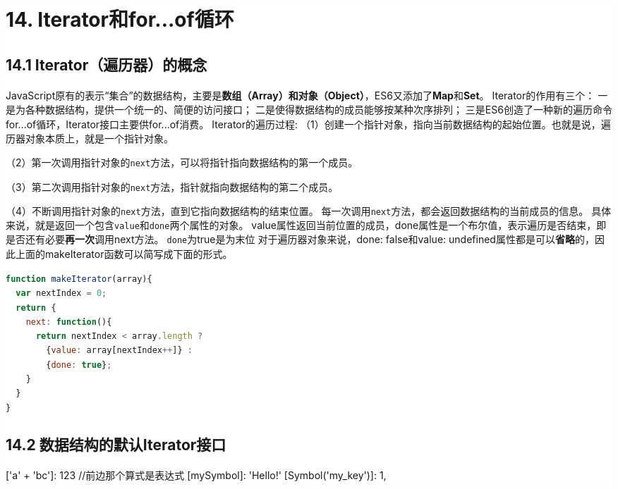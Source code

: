 # 14. Iterator和for...of循环
## 14.1 Iterator（遍历器）的概念
JavaScript原有的表示“集合”的数据结构，主要是**数组（Array）**和**对象（Object）**，ES6又添加了**Map**和**Set**。
Iterator的作用有三个：
一是为各种数据结构，提供一个统一的、简便的访问接口；
二是使得数据结构的成员能够按某种次序排列；
三是ES6创造了一种新的遍历命令for...of循环，Iterator接口主要供for...of消费。
Iterator的遍历过程:
（1）创建一个指针对象，指向当前数据结构的起始位置。也就是说，遍历器对象本质上，就是一个指针对象。

（2）第一次调用指针对象的`next`方法，可以将指针指向数据结构的第一个成员。

（3）第二次调用指针对象的`next`方法，指针就指向数据结构的第二个成员。

（4）不断调用指针对象的`next`方法，直到它指向数据结构的结束位置。
每一次调用`next`方法，都会返回数据结构的当前成员的信息。
具体来说，就是返回一个包含`value`和`done`两个属性的对象。
value属性返回当前位置的成员，done属性是一个布尔值，表示遍历是否结束，即是否还有必要**再一次**调用next方法。
`done`为true是为末位
对于遍历器对象来说，done: false和value: undefined属性都是可以**省略**的，因此上面的makeIterator函数可以简写成下面的形式。
```js
function makeIterator(array){
  var nextIndex = 0;
  return {
    next: function(){
      return nextIndex < array.length ?
        {value: array[nextIndex++]} :
        {done: true};
    }
  }
}
```
## 14.2 数据结构的默认Iterator接口


  [propKey]: true,
  ['a' + 'bc']: 123      //前边那个算式是表达式
  [mySymbol]: 'Hello!'
  [Symbol('my_key')]: 1,